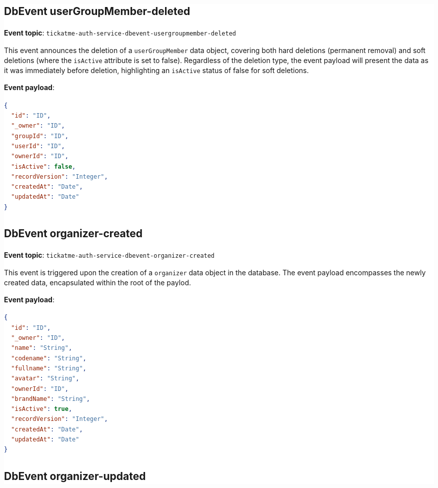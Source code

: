 ## DbEvent userGroupMember-deleted

**Event topic**: `tickatme-auth-service-dbevent-usergroupmember-deleted`

This event announces the deletion of a `userGroupMember` data object, covering both hard deletions (permanent removal) and soft deletions (where the `isActive` attribute is set to false). Regardless of the deletion type, the event payload will present the data as it was immediately before deletion, highlighting an `isActive` status of false for soft deletions.

**Event payload**:

```json
{
  "id": "ID",
  "_owner": "ID",
  "groupId": "ID",
  "userId": "ID",
  "ownerId": "ID",
  "isActive": false,
  "recordVersion": "Integer",
  "createdAt": "Date",
  "updatedAt": "Date"
}
```

## DbEvent organizer-created

**Event topic**: `tickatme-auth-service-dbevent-organizer-created`

This event is triggered upon the creation of a `organizer` data object in the database. The event payload encompasses the newly created data, encapsulated within the root of the paylod.

**Event payload**:

```json
{
  "id": "ID",
  "_owner": "ID",
  "name": "String",
  "codename": "String",
  "fullname": "String",
  "avatar": "String",
  "ownerId": "ID",
  "brandName": "String",
  "isActive": true,
  "recordVersion": "Integer",
  "createdAt": "Date",
  "updatedAt": "Date"
}
```

## DbEvent organizer-updated
